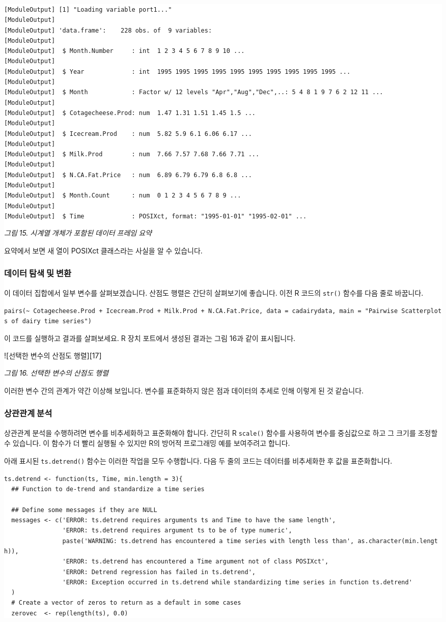     [ModuleOutput] [1] "Loading variable port1..."
    [ModuleOutput] 
    [ModuleOutput] 'data.frame':    228 obs. of  9 variables:
    [ModuleOutput] 
    [ModuleOutput]  $ Month.Number     : int  1 2 3 4 5 6 7 8 9 10 ...
    [ModuleOutput] 
    [ModuleOutput]  $ Year             : int  1995 1995 1995 1995 1995 1995 1995 1995 1995 1995 ...
    [ModuleOutput] 
    [ModuleOutput]  $ Month            : Factor w/ 12 levels "Apr","Aug","Dec",..: 5 4 8 1 9 7 6 2 12 11 ...
    [ModuleOutput] 
    [ModuleOutput]  $ Cotagecheese.Prod: num  1.47 1.31 1.51 1.45 1.5 ...
    [ModuleOutput] 
    [ModuleOutput]  $ Icecream.Prod    : num  5.82 5.9 6.1 6.06 6.17 ...
    [ModuleOutput] 
    [ModuleOutput]  $ Milk.Prod        : num  7.66 7.57 7.68 7.66 7.71 ...
    [ModuleOutput] 
    [ModuleOutput]  $ N.CA.Fat.Price   : num  6.89 6.79 6.79 6.8 6.8 ...
    [ModuleOutput] 
    [ModuleOutput]  $ Month.Count      : num  0 1 2 3 4 5 6 7 8 9 ...
    [ModuleOutput] 
    [ModuleOutput]  $ Time             : POSIXct, format: "1995-01-01" "1995-02-01" ...

*그림 15. 시계열 개체가 포함된 데이터 프레임 요약*

요약에서 보면 새 열이 POSIXct 클래스라는 사실을 알 수 있습니다.

### <a name="exploring-and-transforming-the-data"></a>데이터 탐색 및 변환
이 데이터 집합에서 일부 변수를 살펴보겠습니다. 산점도 행렬은 간단히 살펴보기에 좋습니다. 이전 R 코드의 `str()` 함수를 다음 줄로 바꿉니다.

    pairs(~ Cotagecheese.Prod + Icecream.Prod + Milk.Prod + N.CA.Fat.Price, data = cadairydata, main = "Pairwise Scatterplots of dairy time series")

이 코드를 실행하고 결과를 살펴보세요. R 장치 포트에서 생성된 결과는 그림 16과 같이 표시됩니다.

![선택한 변수의 산점도 행렬][17]

*그림 16. 선택한 변수의 산점도 행렬*

이러한 변수 간의 관계가 약간 이상해 보입니다. 변수를 표준화하지 않은 점과 데이터의 추세로 인해 이렇게 된 것 같습니다.

### <a name="correlation-analysis"></a>상관관계 분석
상관관계 분석을 수행하려면 변수를 비추세화하고 표준화해야 합니다. 간단히 R `scale()` 함수를 사용하여 변수를 중심값으로 하고 그 크기를 조정할 수 있습니다. 이 함수가 더 빨리 실행될 수 있지만 R의 방어적 프로그래밍 예를 보여주려고 합니다.

아래 표시된 `ts.detrend()` 함수는 이러한 작업을 모두 수행합니다. 다음 두 줄의 코드는 데이터를 비추세화한 후 값을 표준화합니다.

    ts.detrend <- function(ts, Time, min.length = 3){
      ## Function to de-trend and standardize a time series

      ## Define some messages if they are NULL  
      messages <- c('ERROR: ts.detrend requires arguments ts and Time to have the same length',
                    'ERROR: ts.detrend requires argument ts to be of type numeric',
                    paste('WARNING: ts.detrend has encountered a time series with length less than', as.character(min.length)),
                    'ERROR: ts.detrend has encountered a Time argument not of class POSIXct',
                    'ERROR: Detrend regression has failed in ts.detrend',
                    'ERROR: Exception occurred in ts.detrend while standardizing time series in function ts.detrend'
      )
      # Create a vector of zeros to return as a default in some cases
      zerovec  <- rep(length(ts), 0.0)

